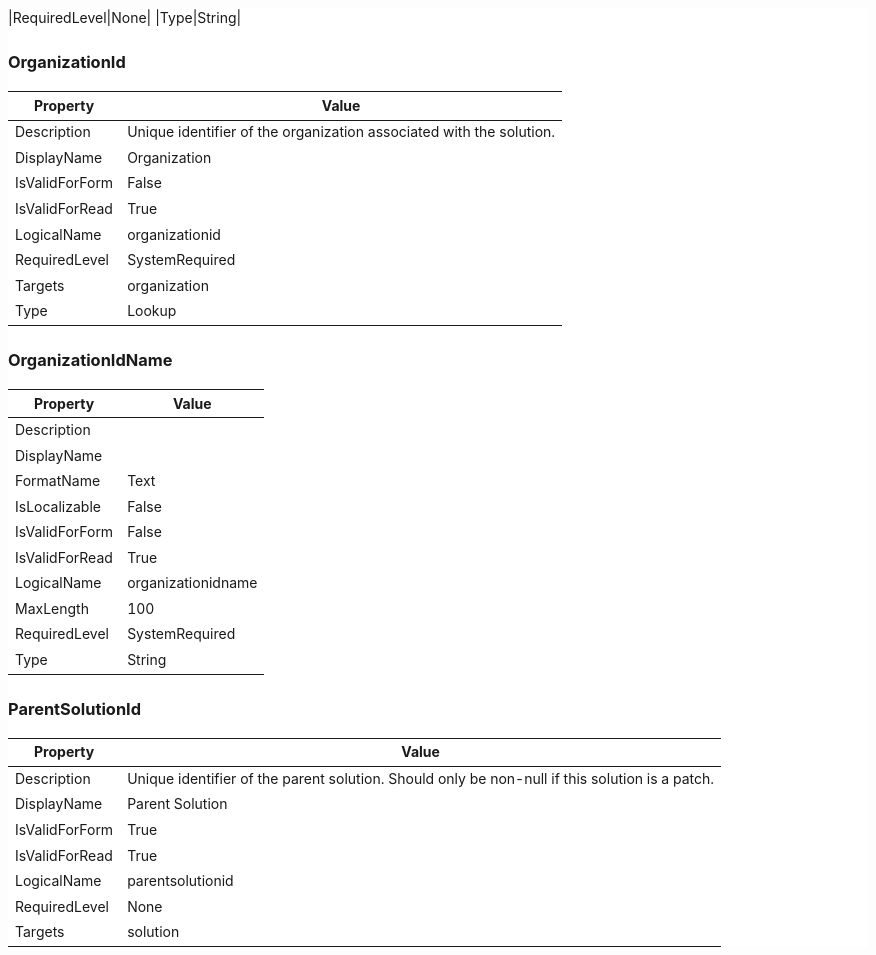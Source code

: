 |RequiredLevel|None|
|Type|String|


### <a name="BKMK_OrganizationId"></a> OrganizationId

|Property|Value|
|--------|-----|
|Description|Unique identifier of the organization associated with the solution.|
|DisplayName|Organization|
|IsValidForForm|False|
|IsValidForRead|True|
|LogicalName|organizationid|
|RequiredLevel|SystemRequired|
|Targets|organization|
|Type|Lookup|


### <a name="BKMK_OrganizationIdName"></a> OrganizationIdName

|Property|Value|
|--------|-----|
|Description||
|DisplayName||
|FormatName|Text|
|IsLocalizable|False|
|IsValidForForm|False|
|IsValidForRead|True|
|LogicalName|organizationidname|
|MaxLength|100|
|RequiredLevel|SystemRequired|
|Type|String|


### <a name="BKMK_ParentSolutionId"></a> ParentSolutionId

|Property|Value|
|--------|-----|
|Description|Unique identifier of the parent solution. Should only be non-null if this solution is a patch.|
|DisplayName|Parent Solution|
|IsValidForForm|True|
|IsValidForRead|True|
|LogicalName|parentsolutionid|
|RequiredLevel|None|
|Targets|solution|